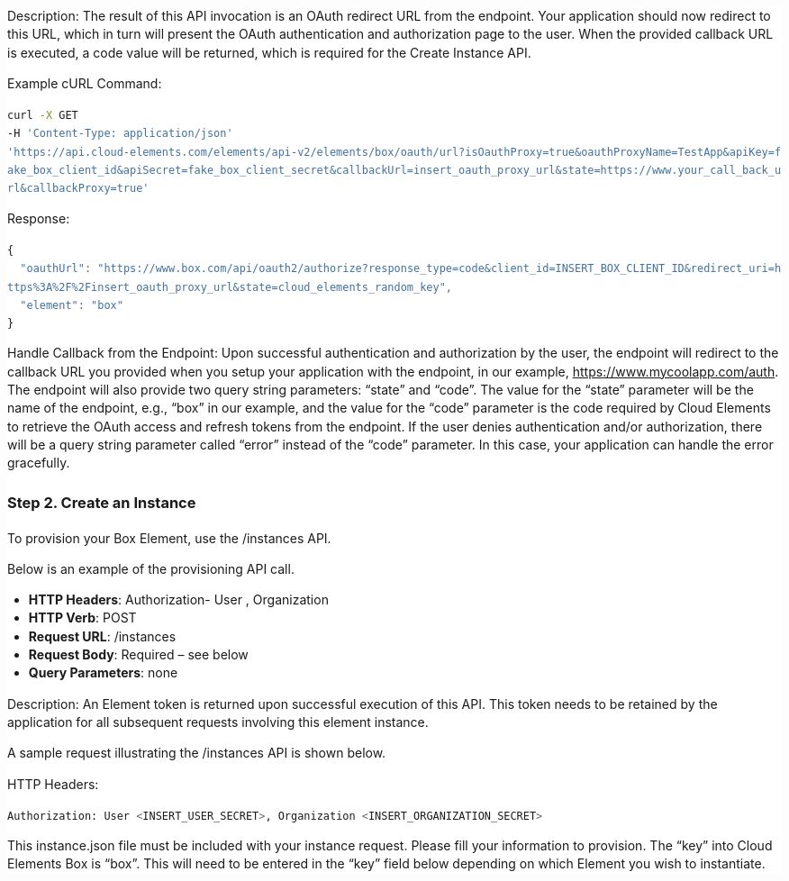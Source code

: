Description: The result of this API invocation is an OAuth redirect URL from the endpoint. Your application should now redirect to this URL, which in turn will present the OAuth authentication and authorization page to the user. When the provided callback URL is executed, a code value will be returned, which is required for the Create Instance API.

Example cURL Command:

```bash
curl -X GET
-H 'Content-Type: application/json'
'https://api.cloud-elements.com/elements/api-v2/elements/box/oauth/url?isOauthProxy=true&oauthProxyName=TestApp&apiKey=fake_box_client_id&apiSecret=fake_box_client_secret&callbackUrl=insert_oauth_proxy_url&state=https://www.your_call_back_url&callbackProxy=true'
```

Response:

```javascript
{
  "oauthUrl": "https://www.box.com/api/oauth2/authorize?response_type=code&client_id=INSERT_BOX_CLIENT_ID&redirect_uri=https%3A%2F%2Finsert_oauth_proxy_url&state=cloud_elements_random_key",
  "element": "box"
}
```

Handle Callback from the Endpoint:
Upon successful authentication and authorization by the user, the endpoint will redirect to the callback URL you provided when you setup your application with the endpoint, in our example, https://www.mycoolapp.com/auth. The endpoint will also provide two query string parameters: “state” and “code”. The value for the “state” parameter will be the name of the endpoint, e.g., “box” in our example, and the value for the “code” parameter is the code required by Cloud Elements to retrieve the OAuth access and refresh tokens from the endpoint. If the user denies authentication and/or authorization, there will be a query string parameter called “error” instead of the “code” parameter. In this case, your application can handle the error gracefully.

### Step 2. Create an Instance

To provision your Box Element, use the /instances API.

Below is an example of the provisioning API call.

* __HTTP Headers__: Authorization- User <user secret>, Organization <organization secret>
* __HTTP Verb__: POST
* __Request URL__: /instances
* __Request Body__: Required – see below
* __Query Parameters__: none

Description: An Element token is returned upon successful execution of this API. This token needs to be retained by the application for all subsequent requests involving this element instance.

A sample request illustrating the /instances API is shown below.

HTTP Headers:

```bash
Authorization: User <INSERT_USER_SECRET>, Organization <INSERT_ORGANIZATION_SECRET>

```
This instance.json file must be included with your instance request.  Please fill your information to provision.  The “key” into Cloud Elements Box is “box”.  This will need to be entered in the “key” field below depending on which Element you wish to instantiate.

